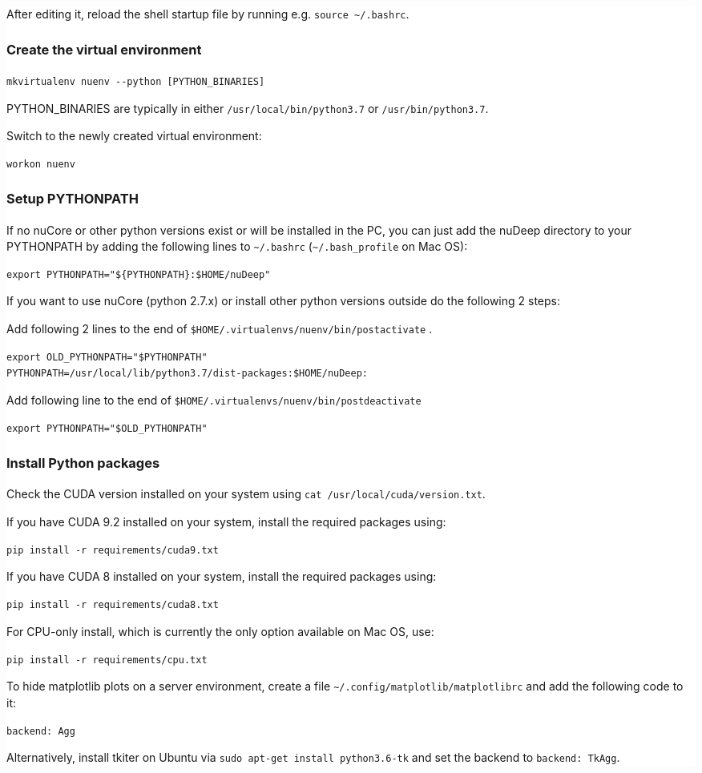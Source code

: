 After editing it, reload the shell startup file by running e.g. `source ~/.bashrc`.

### Create the virtual environment
```
mkvirtualenv nuenv --python [PYTHON_BINARIES] 
```
PYTHON_BINARIES are typically in either `/usr/local/bin/python3.7` or `/usr/bin/python3.7`.

Switch to the newly created virtual environment:
```
workon nuenv
```

### Setup PYTHONPATH

If no nuCore or other python versions exist or will be installed in the PC, you can just add the nuDeep directory to your PYTHONPATH by adding the following lines to `~/.bashrc` (`~/.bash_profile` on Mac OS):
```
export PYTHONPATH="${PYTHONPATH}:$HOME/nuDeep"
```

If you want to use nuCore (python 2.7.x) or install other python versions outside do the following 2 steps:

Add following 2 lines to the end of `$HOME/.virtualenvs/nuenv/bin/postactivate` .
```
export OLD_PYTHONPATH="$PYTHONPATH"
PYTHONPATH=/usr/local/lib/python3.7/dist-packages:$HOME/nuDeep:
```
Add following line to the end of `$HOME/.virtualenvs/nuenv/bin/postdeactivate`
```
export PYTHONPATH="$OLD_PYTHONPATH"
```

### Install Python packages
Check the CUDA version installed on your system using `cat /usr/local/cuda/version.txt`.

If you have CUDA 9.2 installed on your system, install the required packages using:
```
pip install -r requirements/cuda9.txt
```

If you have CUDA 8 installed on your system, install the required packages using:
```
pip install -r requirements/cuda8.txt
```

For CPU-only install, which is currently the only option available on Mac OS, use:
```
pip install -r requirements/cpu.txt
```

To hide matplotlib plots on a server environment, create a file `~/.config/matplotlib/matplotlibrc` and add the following code to it:
```
backend: Agg
```
Alternatively, install tkiter on Ubuntu via `sudo apt-get install python3.6-tk` and set the backend to `backend: TkAgg`.
